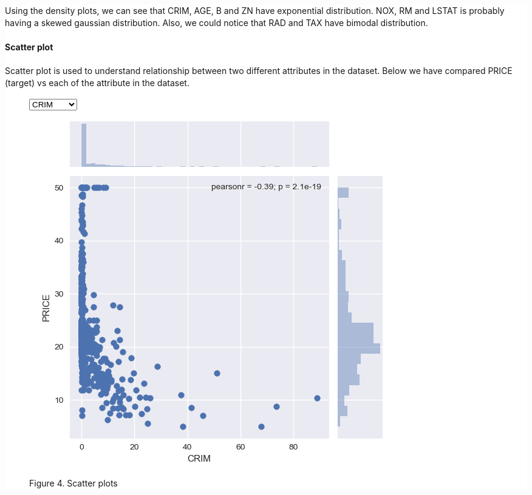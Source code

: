 Using the density plots, we can see that <span class="coding">CRIM</span>, <span class="coding">AGE</span>, <span class="coding">B</span> and <span class="coding">ZN</span> have exponential distribution. <span class="coding">NOX</span>, <span class="coding">RM</span> and <span class="coding">LSTAT</span> is probably having a skewed gaussian distribution. Also, we could notice that <span class="coding">RAD</span> and <span class="coding">TAX</span> have bimodal distribution.

#### Scatter plot

Scatter plot is used to understand relationship between two different attributes in the dataset. Below we have compared <span class="coding">PRICE</span> (target) vs each of the attribute in the dataset.
<figure>
	<select id="select_scatter_plot" onchange="selectBoxHandler('target_vs_', this.id,'/images/software/machine-learning/boston-housing-prices/plots/multivariate/', 'img_scatter_plot')">
		<option id="0"   value="crim">CRIM</option>
		<option id="1"   value="zn ">ZN</option>
		<option id="2"   value="indus">INDUS</option>
		<option id="3"   value="chas">CHAS</option>
		<option id="4"   value="nox">NOX</option>
		<option id="5"   value="rm">RM</option>
		<option id="6"   value="age">AGE</option>
		<option id="7"   value="dis">DIS</option>
		<option id="8"   value="rad">RAD</option>
		<option id="9"   value="tax">TAX</option>
		<option id="10"  value="ptratio">PTRATIO</option>
		<option id="11"  value="b">B</option>
		<option id="12"  value="lstat">LSTAT</option>
	</select>
<div class="img_container">
	<img id="img_scatter_plot" src="/images/software/machine-learning/boston-housing-prices/plots/multivariate/target_vs_0.png">
</div>
<figcaption>Figure 4. Scatter plots</figcaption>
</figure>
